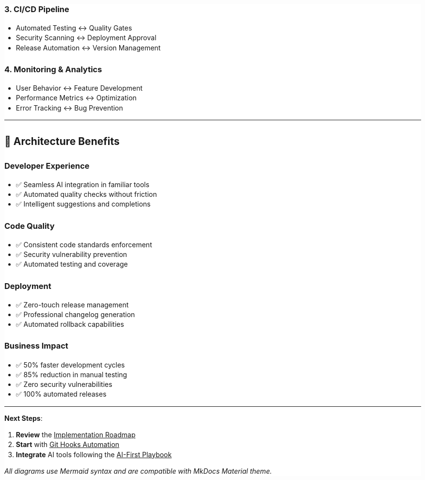 ### 3. **CI/CD Pipeline**
- Automated Testing ↔ Quality Gates
- Security Scanning ↔ Deployment Approval
- Release Automation ↔ Version Management

### 4. **Monitoring & Analytics**
- User Behavior ↔ Feature Development
- Performance Metrics ↔ Optimization
- Error Tracking ↔ Bug Prevention

---

## 🎯 Architecture Benefits

### **Developer Experience**
- ✅ Seamless AI integration in familiar tools
- ✅ Automated quality checks without friction
- ✅ Intelligent suggestions and completions

### **Code Quality**
- ✅ Consistent code standards enforcement
- ✅ Security vulnerability prevention
- ✅ Automated testing and coverage

### **Deployment**
- ✅ Zero-touch release management
- ✅ Professional changelog generation
- ✅ Automated rollback capabilities

### **Business Impact**
- ✅ 50% faster development cycles
- ✅ 85% reduction in manual testing
- ✅ Zero security vulnerabilities
- ✅ 100% automated releases

---

**Next Steps**:
1. **Review** the [Implementation Roadmap](implementation-roadmap.md)
2. **Start** with [Git Hooks Automation](git-hooks-automation.md)
3. **Integrate** AI tools following the [AI-First Playbook](ai-first-playbook.md)

*All diagrams use Mermaid syntax and are compatible with MkDocs Material theme.*
